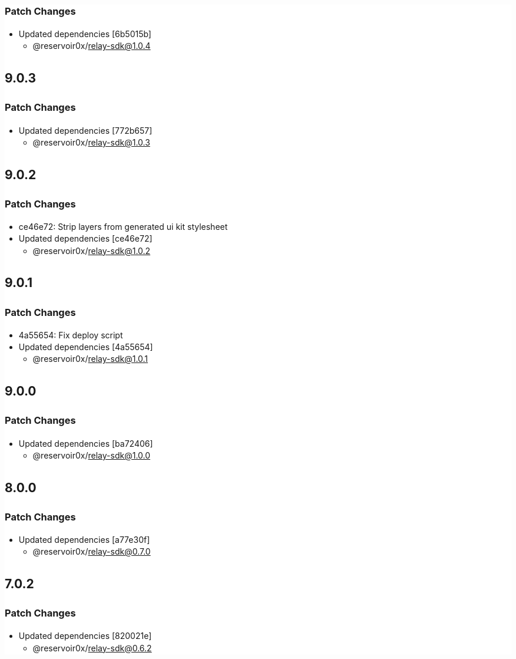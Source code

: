 ### Patch Changes

- Updated dependencies [6b5015b]
  - @reservoir0x/relay-sdk@1.0.4

## 9.0.3

### Patch Changes

- Updated dependencies [772b657]
  - @reservoir0x/relay-sdk@1.0.3

## 9.0.2

### Patch Changes

- ce46e72: Strip layers from generated ui kit stylesheet
- Updated dependencies [ce46e72]
  - @reservoir0x/relay-sdk@1.0.2

## 9.0.1

### Patch Changes

- 4a55654: Fix deploy script
- Updated dependencies [4a55654]
  - @reservoir0x/relay-sdk@1.0.1

## 9.0.0

### Patch Changes

- Updated dependencies [ba72406]
  - @reservoir0x/relay-sdk@1.0.0

## 8.0.0

### Patch Changes

- Updated dependencies [a77e30f]
  - @reservoir0x/relay-sdk@0.7.0

## 7.0.2

### Patch Changes

- Updated dependencies [820021e]
  - @reservoir0x/relay-sdk@0.6.2
